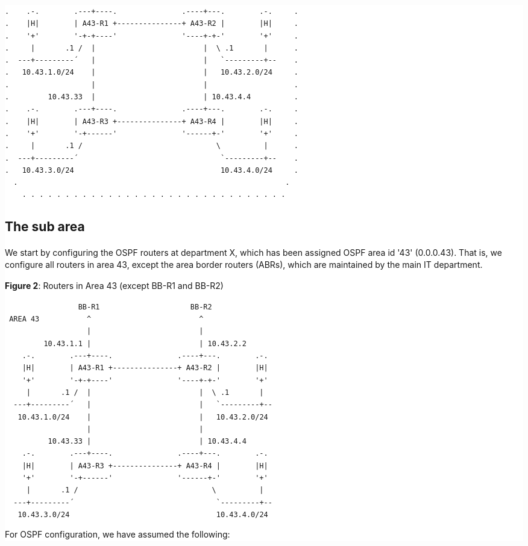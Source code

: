 ```
.    .-.        .---+----.               .----+---.        .-.     .
.    |H|        | A43-R1 +---------------+ A43-R2 |        |H|     .
.    '+'        '-+-+----'               '----+-+-'        '+'     .
.     |       .1 /  |                         |  \ .1       |      .
.  ---+---------´   |                         |   `---------+--    .
.   10.43.1.0/24    |                         |   10.43.2.0/24     .
.                   |                         |                    .
.         10.43.33  |                         | 10.43.4.4          .
.    .-.        .---+----.               .----+---.        .-.     .
.    |H|        | A43-R3 +---------------+ A43-R4 |        |H|     .
.    '+'        '-+------'               '------+-'        '+'     .
.     |       .1 /                               \          |      .
.  ---+---------´                                 `---------+--    .
.   10.43.3.0/24                                  10.43.4.0/24     .
  .                                                              .
    . . . . . . . . . . . . . . . . . . . . . . . . . . . . . . . 
```
  			   


			   
## The sub area

We start by configuring the OSPF routers at department X, which has
been assigned OSPF area id '43' (0.0.0.43). That is, we configure all
routers in area 43, except the area border routers (ABRs), which are
maintained by the main IT department.

<a name="fig2">**Figure 2**: Routers in Area 43 (except BB-R1 and BB-R2)</a> 

```
                 BB-R1                     BB-R2
 AREA 43           ^                         ^
                   |                         |
         10.43.1.1 |                         | 10.43.2.2
    .-.        .---+----.               .----+---.        .-.
    |H|        | A43-R1 +---------------+ A43-R2 |        |H|
    '+'        '-+-+----'               '----+-+-'        '+'
     |       .1 /  |                         |  \ .1       |
  ---+---------´   |                         |   `---------+--
   10.43.1.0/24    |                         |   10.43.2.0/24
                   |                         |
          10.43.33 |                         | 10.43.4.4
    .-.        .---+----.               .----+---.        .-.
    |H|        | A43-R3 +---------------+ A43-R4 |        |H|
    '+'        '-+------'               '------+-'        '+'
     |       .1 /                               \          |
  ---+---------´                                 `---------+--
   10.43.3.0/24                                  10.43.4.0/24
```
  			   

For OSPF configuration, we have assumed the following:
